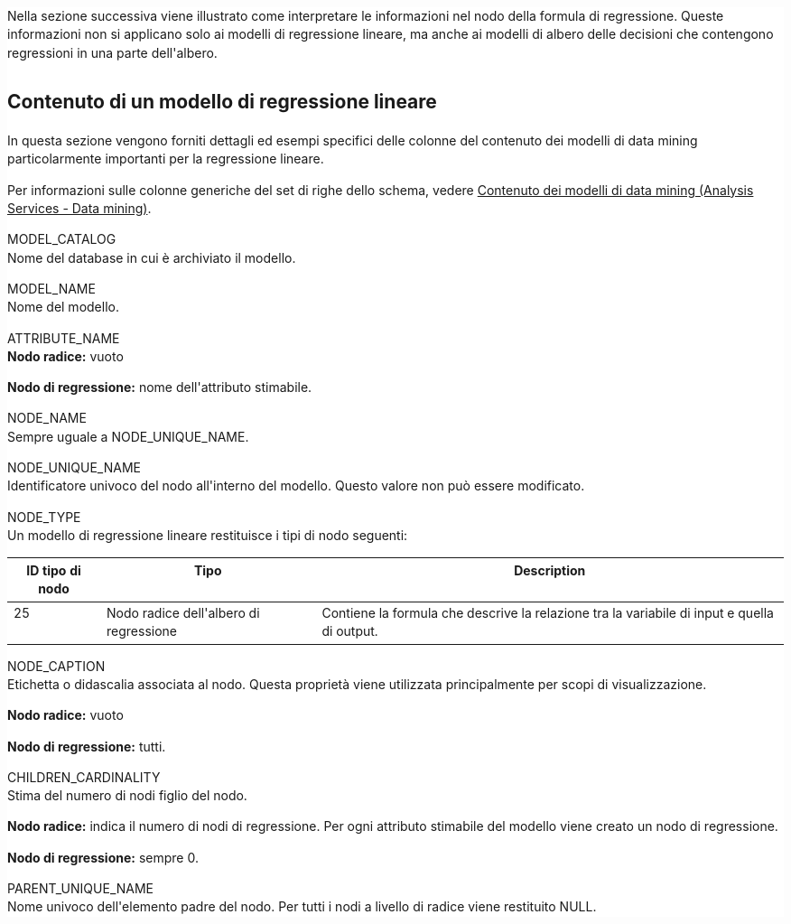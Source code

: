  Nella sezione successiva viene illustrato come interpretare le informazioni nel nodo della formula di regressione. Queste informazioni non si applicano solo ai modelli di regressione lineare, ma anche ai modelli di albero delle decisioni che contengono regressioni in una parte dell'albero.  
  
## <a name="model-content-for-a-linear-regression-model"></a>Contenuto di un modello di regressione lineare  
 In questa sezione vengono forniti dettagli ed esempi specifici delle colonne del contenuto dei modelli di data mining particolarmente importanti per la regressione lineare.  
  
 Per informazioni sulle colonne generiche del set di righe dello schema, vedere [Contenuto dei modelli di data mining &#40;Analysis Services - Data mining&#41;](../../analysis-services/data-mining/mining-model-content-analysis-services-data-mining.md).  
  
 MODEL_CATALOG  
 Nome del database in cui è archiviato il modello.  
  
 MODEL_NAME  
 Nome del modello.  
  
 ATTRIBUTE_NAME  
 **Nodo radice:** vuoto  
  
 **Nodo di regressione:** nome dell'attributo stimabile.  
  
 NODE_NAME  
 Sempre uguale a NODE_UNIQUE_NAME.  
  
 NODE_UNIQUE_NAME  
 Identificatore univoco del nodo all'interno del modello. Questo valore non può essere modificato.  
  
 NODE_TYPE  
 Un modello di regressione lineare restituisce i tipi di nodo seguenti:  
  
|ID tipo di nodo|Tipo|Description|  
|------------------|----------|-----------------|  
|25|Nodo radice dell'albero di regressione|Contiene la formula che descrive la relazione tra la variabile di input e quella di output.|  
  
 NODE_CAPTION  
 Etichetta o didascalia associata al nodo. Questa proprietà viene utilizzata principalmente per scopi di visualizzazione.  
  
 **Nodo radice:** vuoto  
  
 **Nodo di regressione:** tutti.  
  
 CHILDREN_CARDINALITY  
 Stima del numero di nodi figlio del nodo.  
  
 **Nodo radice:** indica il numero di nodi di regressione. Per ogni attributo stimabile del modello viene creato un nodo di regressione.  
  
 **Nodo di regressione:** sempre 0.  
  
 PARENT_UNIQUE_NAME  
 Nome univoco dell'elemento padre del nodo. Per tutti i nodi a livello di radice viene restituito NULL.  
  